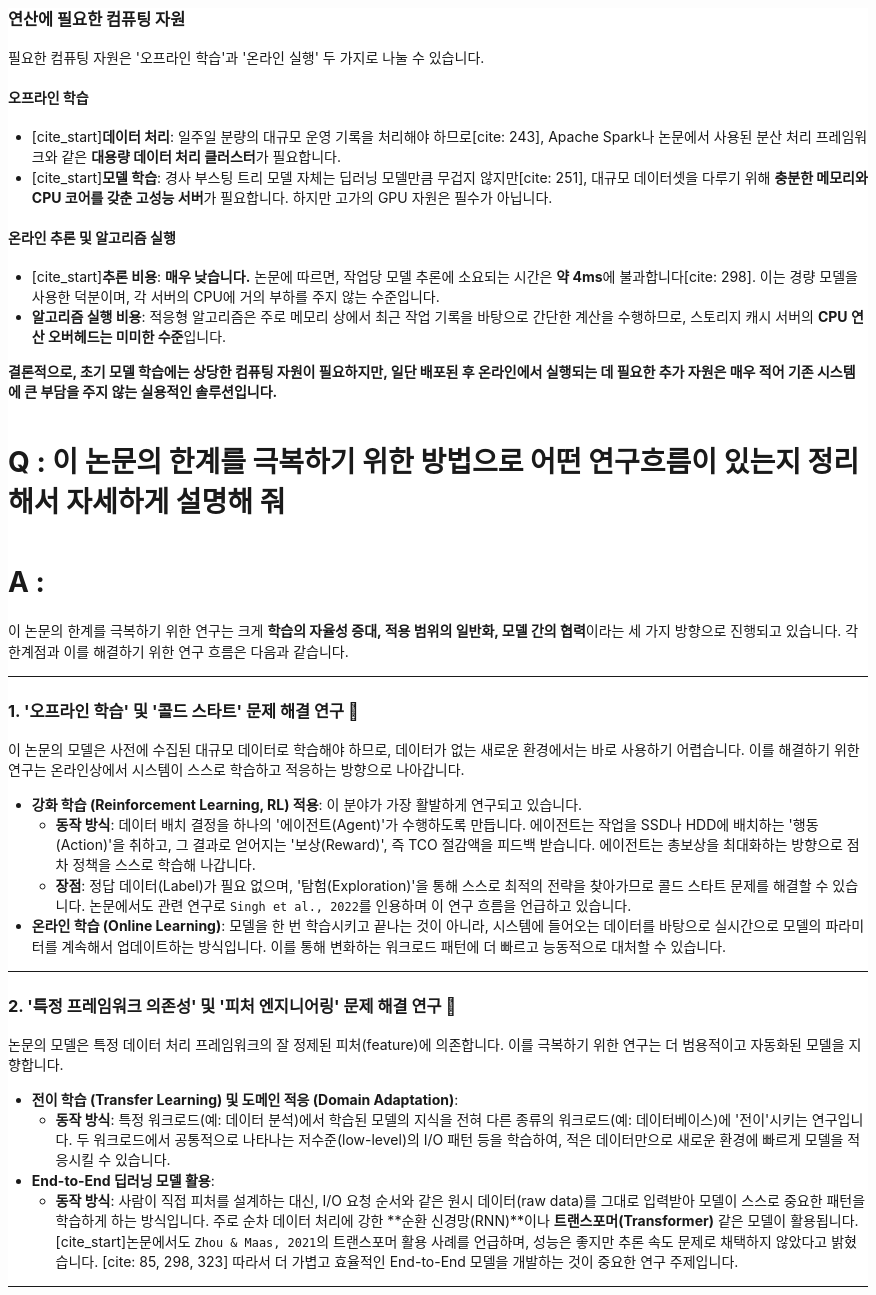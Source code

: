### **연산에 필요한 컴퓨팅 자원**

필요한 컴퓨팅 자원은 '오프라인 학습'과 '온라인 실행' 두 가지로 나눌 수 있습니다.

#### **오프라인 학습**
* [cite_start]**데이터 처리**: 일주일 분량의 대규모 운영 기록을 처리해야 하므로[cite: 243], Apache Spark나 논문에서 사용된 분산 처리 프레임워크와 같은 **대용량 데이터 처리 클러스터**가 필요합니다.
* [cite_start]**모델 학습**: 경사 부스팅 트리 모델 자체는 딥러닝 모델만큼 무겁지 않지만[cite: 251], 대규모 데이터셋을 다루기 위해 **충분한 메모리와 CPU 코어를 갖춘 고성능 서버**가 필요합니다. 하지만 고가의 GPU 자원은 필수가 아닙니다.

#### **온라인 추론 및 알고리즘 실행**
* [cite_start]**추론 비용**: **매우 낮습니다.** 논문에 따르면, 작업당 모델 추론에 소요되는 시간은 **약 4ms**에 불과합니다[cite: 298]. 이는 경량 모델을 사용한 덕분이며, 각 서버의 CPU에 거의 부하를 주지 않는 수준입니다.
* **알고리즘 실행 비용**: 적응형 알고리즘은 주로 메모리 상에서 최근 작업 기록을 바탕으로 간단한 계산을 수행하므로, 스토리지 캐시 서버의 **CPU 연산 오버헤드는 미미한 수준**입니다.

**결론적으로, 초기 모델 학습에는 상당한 컴퓨팅 자원이 필요하지만, 일단 배포된 후 온라인에서 실행되는 데 필요한 추가 자원은 매우 적어 기존 시스템에 큰 부담을 주지 않는 실용적인 솔루션입니다.**

# Q : 이 논문의 한계를 극복하기 위한 방법으로 어떤 연구흐름이 있는지 정리해서 자세하게 설명해 줘

# A :

이 논문의 한계를 극복하기 위한 연구는 크게 **학습의 자율성 증대, 적용 범위의 일반화, 모델 간의 협력**이라는 세 가지 방향으로 진행되고 있습니다. 각 한계점과 이를 해결하기 위한 연구 흐름은 다음과 같습니다.

---

### **1. '오프라인 학습' 및 '콜드 스타트' 문제 해결 연구** 🚀

이 논문의 모델은 사전에 수집된 대규모 데이터로 학습해야 하므로, 데이터가 없는 새로운 환경에서는 바로 사용하기 어렵습니다. 이를 해결하기 위한 연구는 온라인상에서 시스템이 스스로 학습하고 적응하는 방향으로 나아갑니다.

* **강화 학습 (Reinforcement Learning, RL) 적용**: 이 분야가 가장 활발하게 연구되고 있습니다.
    * **동작 방식**: 데이터 배치 결정을 하나의 '에이전트(Agent)'가 수행하도록 만듭니다. 에이전트는 작업을 SSD나 HDD에 배치하는 '행동(Action)'을 취하고, 그 결과로 얻어지는 '보상(Reward)', 즉 TCO 절감액을 피드백 받습니다. 에이전트는 총보상을 최대화하는 방향으로 점차 정책을 스스로 학습해 나갑니다.
    * **장점**: 정답 데이터(Label)가 필요 없으며, '탐험(Exploration)'을 통해 스스로 최적의 전략을 찾아가므로 콜드 스타트 문제를 해결할 수 있습니다. 논문에서도 관련 연구로 `Singh et al., 2022`를 인용하며 이 연구 흐름을 언급하고 있습니다.
* **온라인 학습 (Online Learning)**: 모델을 한 번 학습시키고 끝나는 것이 아니라, 시스템에 들어오는 데이터를 바탕으로 실시간으로 모델의 파라미터를 계속해서 업데이트하는 방식입니다. 이를 통해 변화하는 워크로드 패턴에 더 빠르고 능동적으로 대처할 수 있습니다.

---

### **2. '특정 프레임워크 의존성' 및 '피처 엔지니어링' 문제 해결 연구** 🧠

논문의 모델은 특정 데이터 처리 프레임워크의 잘 정제된 피처(feature)에 의존합니다. 이를 극복하기 위한 연구는 더 범용적이고 자동화된 모델을 지향합니다.

* **전이 학습 (Transfer Learning) 및 도메인 적응 (Domain Adaptation)**:
    * **동작 방식**: 특정 워크로드(예: 데이터 분석)에서 학습된 모델의 지식을 전혀 다른 종류의 워크로드(예: 데이터베이스)에 '전이'시키는 연구입니다. 두 워크로드에서 공통적으로 나타나는 저수준(low-level)의 I/O 패턴 등을 학습하여, 적은 데이터만으로 새로운 환경에 빠르게 모델을 적응시킬 수 있습니다.
* **End-to-End 딥러닝 모델 활용**:
    * **동작 방식**: 사람이 직접 피처를 설계하는 대신, I/O 요청 순서와 같은 원시 데이터(raw data)를 그대로 입력받아 모델이 스스로 중요한 패턴을 학습하게 하는 방식입니다. 주로 순차 데이터 처리에 강한 **순환 신경망(RNN)**이나 **트랜스포머(Transformer)** 같은 모델이 활용됩니다. [cite_start]논문에서도 `Zhou & Maas, 2021`의 트랜스포머 활용 사례를 언급하며, 성능은 좋지만 추론 속도 문제로 채택하지 않았다고 밝혔습니다. [cite: 85, 298, 323] 따라서 더 가볍고 효율적인 End-to-End 모델을 개발하는 것이 중요한 연구 주제입니다.

---